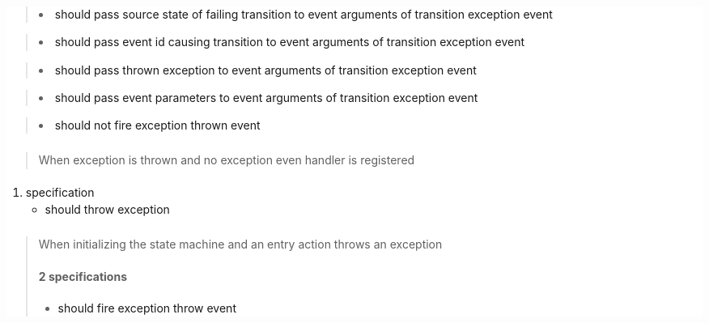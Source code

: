





<blockquote></li><li><a>should pass source state of failing transition to event arguments of transition exception event</a></blockquote>







<blockquote></li><li><a>should pass event id causing transition to event arguments of transition exception event</a></blockquote>







<blockquote></li><li><a>should pass thrown exception to event arguments of transition exception event</a></blockquote>







<blockquote></li><li><a>should pass event parameters to event arguments of transition exception event</a></blockquote>







<blockquote></li><li><a>should not fire exception thrown event</a></blockquote>







<blockquote></li>
</blockquote><blockquote></ul><h3>
</blockquote><blockquote>When exception is thrown and no exception even handler is registered<br>
</h3>
<h4>
</blockquote><ol><li>specification<br>
</h4><ul><li><a>should throw exception</a></li></ol>







<blockquote></li>
</blockquote><blockquote></ul><h3>
</blockquote><blockquote>When initializing the state machine and an entry action throws an exception<br>
</h3>
<h4>
2 specifications<br>
</h4><ul><li><a>should fire exception throw event</a></blockquote>
